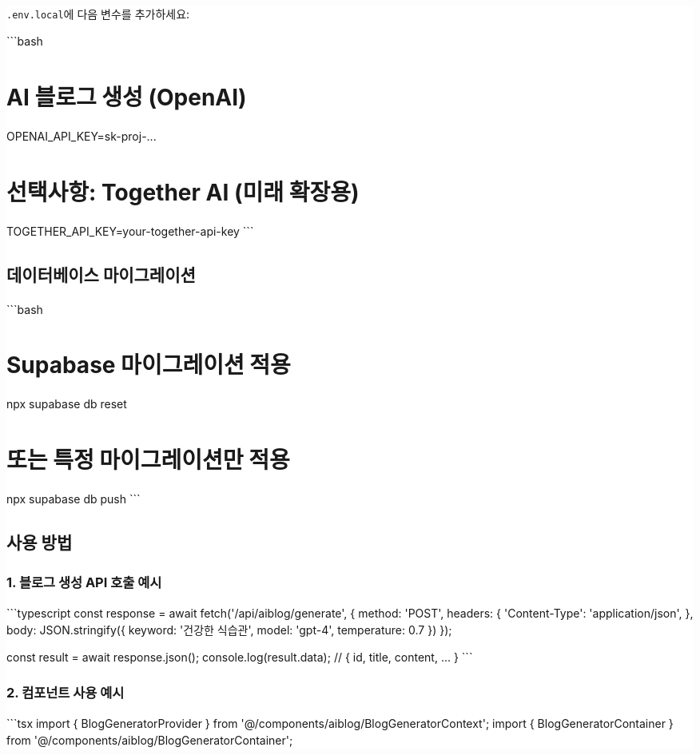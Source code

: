 `.env.local`에 다음 변수를 추가하세요:

\`\`\`bash
# AI 블로그 생성 (OpenAI)
OPENAI_API_KEY=sk-proj-...

# 선택사항: Together AI (미래 확장용)
TOGETHER_API_KEY=your-together-api-key
\`\`\`

## 데이터베이스 마이그레이션

\`\`\`bash
# Supabase 마이그레이션 적용
npx supabase db reset

# 또는 특정 마이그레이션만 적용
npx supabase db push
\`\`\`

## 사용 방법

### 1. 블로그 생성 API 호출 예시

\`\`\`typescript
const response = await fetch('/api/aiblog/generate', {
  method: 'POST',
  headers: {
    'Content-Type': 'application/json',
  },
  body: JSON.stringify({
    keyword: '건강한 식습관',
    model: 'gpt-4',
    temperature: 0.7
  })
});

const result = await response.json();
console.log(result.data); // { id, title, content, ... }
\`\`\`

### 2. 컴포넌트 사용 예시

\`\`\`tsx
import { BlogGeneratorProvider } from '@/components/aiblog/BlogGeneratorContext';
import { BlogGeneratorContainer } from '@/components/aiblog/BlogGeneratorContainer';
